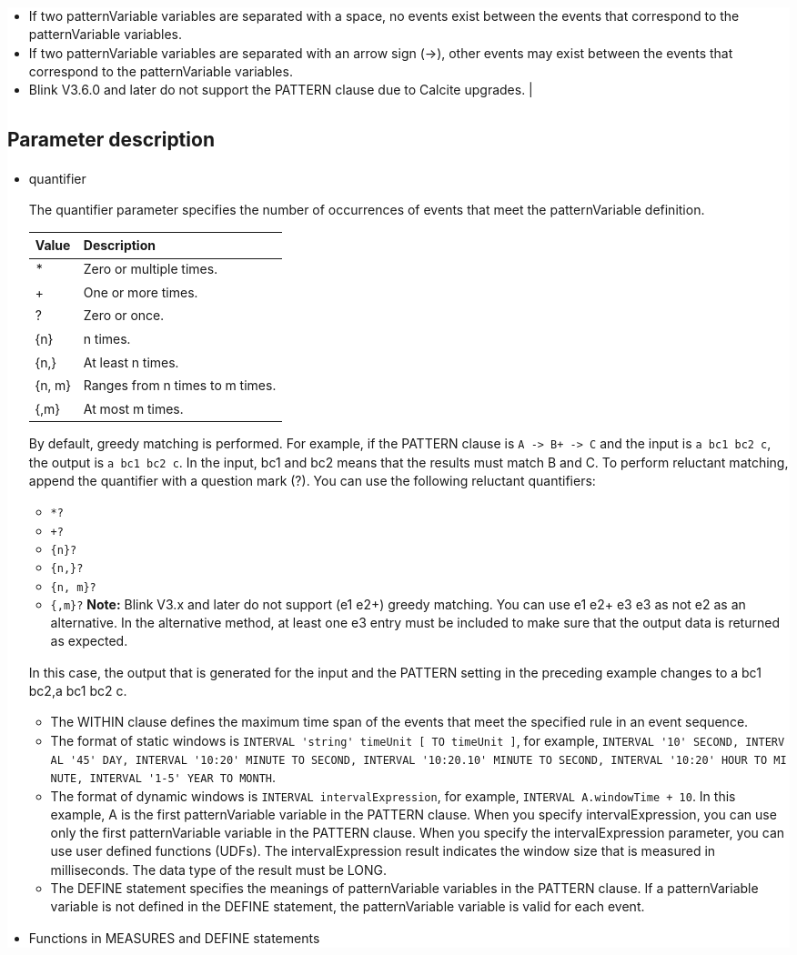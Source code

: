 -   If two patternVariable variables are separated with a space, no events exist between the events that correspond to the patternVariable variables.
-   If two patternVariable variables are separated with an arrow sign \(-\>\), other events may exist between the events that correspond to the patternVariable variables.
-   Blink V3.6.0 and later do not support the PATTERN clause due to Calcite upgrades. |

## Parameter description

-   quantifier

    The quantifier parameter specifies the number of occurrences of events that meet the patternVariable definition.

    |Value|Description|
    |-----|-----------|
    |\*|Zero or multiple times.|
    |+|One or more times.|
    |?|Zero or once.|
    |\{n\}|n times.|
    |\{n,\}|At least n times.|
    |\{n, m\}|Ranges from n times to m times.|
    |\{,m\}|At most m times.|

    By default, greedy matching is performed. For example, if the PATTERN clause is `A -> B+ -> C` and the input is `a bc1 bc2 c`, the output is `a bc1 bc2 c`. In the input, bc1 and bc2 means that the results must match B and C. To perform reluctant matching, append the quantifier with a question mark \(?\). You can use the following reluctant quantifiers:

    -   `*?`
    -   `+?`
    -   `{n}?`
    -   `{n,}?`
    -   `{n, m}?`
    -   `{,m}?`
    **Note:** Blink V3.x and later do not support \(e1 e2+\) greedy matching. You can use e1 e2+ e3 e3 as not e2 as an alternative. In the alternative method, at least one e3 entry must be included to make sure that the output data is returned as expected.

    In this case, the output that is generated for the input and the PATTERN setting in the preceding example changes to a bc1 bc2,a bc1 bc2 c.

    -   The WITHIN clause defines the maximum time span of the events that meet the specified rule in an event sequence.
    -   The format of static windows is `INTERVAL 'string' timeUnit [ TO timeUnit ]`, for example, `INTERVAL '10' SECOND, INTERVAL '45' DAY, INTERVAL '10:20' MINUTE TO SECOND, INTERVAL '10:20.10' MINUTE TO SECOND, INTERVAL '10:20' HOUR TO MINUTE, INTERVAL '1-5' YEAR TO MONTH`.
    -   The format of dynamic windows is `INTERVAL intervalExpression`, for example, `INTERVAL A.windowTime + 10`. In this example, A is the first patternVariable variable in the PATTERN clause. When you specify intervalExpression, you can use only the first patternVariable variable in the PATTERN clause. When you specify the intervalExpression parameter, you can use user defined functions \(UDFs\). The intervalExpression result indicates the window size that is measured in milliseconds. The data type of the result must be LONG.
    -   The DEFINE statement specifies the meanings of patternVariable variables in the PATTERN clause. If a patternVariable variable is not defined in the DEFINE statement, the patternVariable variable is valid for each event.
-   Functions in MEASURES and DEFINE statements
